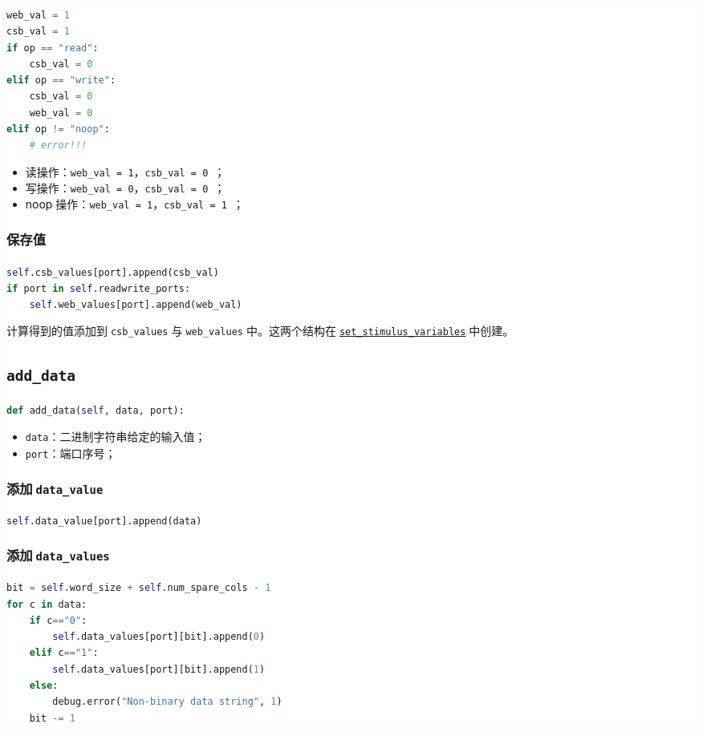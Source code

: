 ````python
web_val = 1
csb_val = 1
if op == "read":
    csb_val = 0
elif op == "write":
    csb_val = 0
    web_val = 0
elif op != "noop":
    # error!!!
````

- 读操作：`web_val = 1`，`csb_val = 0 `；
- 写操作：`web_val = 0`，`csb_val = 0 `；
- noop 操作：`web_val = 1`，`csb_val = 1 `；

### 保存值

```python
self.csb_values[port].append(csb_val)
if port in self.readwrite_ports:
    self.web_values[port].append(web_val)
```

计算得到的值添加到 `csb_values` 与 `web_values` 中。这两个结构在 [`set_stimulus_variables`](##`set_stimulus_variables`) 中创建。



## `add_data`

 ````python
 def add_data(self, data, port):
 ````

- `data`：二进制字符串给定的输入值；
- `port`：端口序号；

### 添加 `data_value`

````python
self.data_value[port].append(data)
````

### 添加 `data_values`

````python
bit = self.word_size + self.num_spare_cols - 1
for c in data:
    if c=="0":
        self.data_values[port][bit].append(0)
    elif c=="1":
        self.data_values[port][bit].append(1)
    else:
        debug.error("Non-binary data string", 1)
    bit -= 1
````
